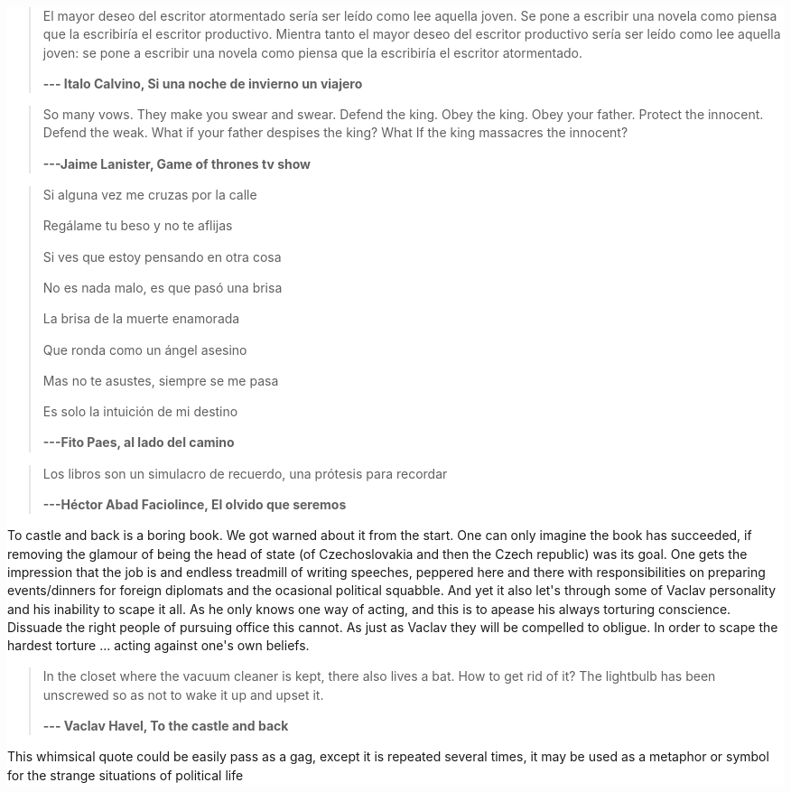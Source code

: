 > El mayor deseo del escritor atormentado sería ser leído como lee aquella joven. Se pone a escribir una novela como piensa que la escribiría el escritor productivo. Mientra tanto el mayor deseo del escritor productivo sería ser leído como lee aquella joven: se pone a escribir una novela como piensa que la escribiría el escritor atormentado.
>
> __--- Italo Calvino, Si una noche de invierno un viajero__

> So many vows. They make you swear and swear. Defend the king. Obey the king. Obey your father. Protect the innocent. Defend the weak. What if your father despises the king? What If the king massacres the innocent?
> 
> __---Jaime Lanister, Game of thrones tv show__

> Si alguna vez me cruzas por la calle
>
> Regálame tu beso y no te aflijas
>
> Si ves que estoy pensando en otra cosa
>
> No es nada malo, es que pasó una brisa
>
> La brisa de la muerte enamorada
>
> Que ronda como un ángel asesino
>
> Mas no te asustes, siempre se me pasa
>
> Es solo la intuición de mi destino
>
>  __---Fito Paes, al lado del camino__

> Los libros son un simulacro de recuerdo, una prótesis para recordar
>
>__---Héctor Abad Faciolince, El olvido que seremos__


To castle and back is a boring book. We got warned about it from the start. One can only imagine the book has succeeded, if removing the glamour of being the head of state (of Czechoslovakia and then the Czech republic) was its goal. One gets the impression that the job is and endless treadmill of writing speeches, peppered here and there with responsibilities on preparing events/dinners for foreign diplomats and the ocasional political squabble. And yet it also let's through some of Vaclav personality and his inability to scape it all. As he only knows one way of acting, and this is to apease his always torturing conscience. Dissuade the right people of pursuing office this cannot. As just as Vaclav they will be compelled to obligue. In order to scape the hardest torture ... acting against one's own beliefs.


> In the closet where the vacuum cleaner is kept, there also lives a bat. How to get rid of it? The lightbulb has been unscrewed so as not to wake it up and upset it.
>
> __--- Vaclav Havel, To the castle and back__

This whimsical quote could be easily pass as a gag,  except it is repeated several times, it may be used as a metaphor or symbol for the strange situations of political life
 